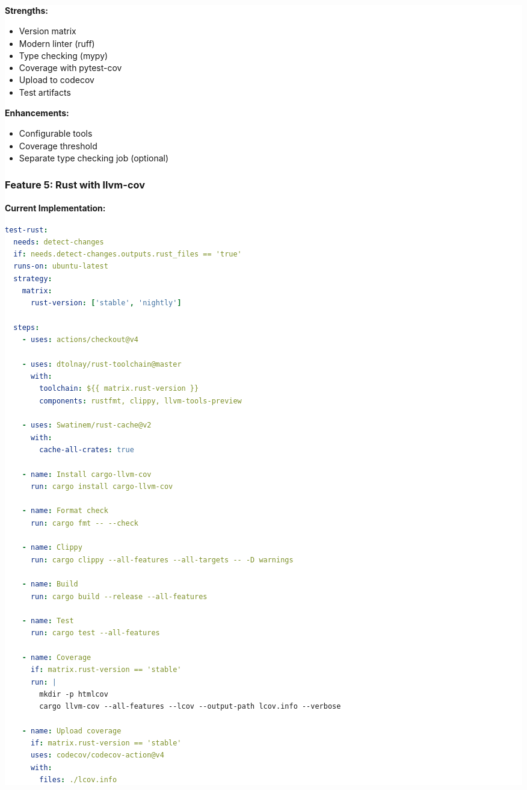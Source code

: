 **Strengths:**

- Version matrix
- Modern linter (ruff)
- Type checking (mypy)
- Coverage with pytest-cov
- Upload to codecov
- Test artifacts

**Enhancements:**

- Configurable tools
- Coverage threshold
- Separate type checking job (optional)

### Feature 5: Rust with llvm-cov

**Current Implementation:**

```yaml
test-rust:
  needs: detect-changes
  if: needs.detect-changes.outputs.rust_files == 'true'
  runs-on: ubuntu-latest
  strategy:
    matrix:
      rust-version: ['stable', 'nightly']

  steps:
    - uses: actions/checkout@v4

    - uses: dtolnay/rust-toolchain@master
      with:
        toolchain: ${{ matrix.rust-version }}
        components: rustfmt, clippy, llvm-tools-preview

    - uses: Swatinem/rust-cache@v2
      with:
        cache-all-crates: true

    - name: Install cargo-llvm-cov
      run: cargo install cargo-llvm-cov

    - name: Format check
      run: cargo fmt -- --check

    - name: Clippy
      run: cargo clippy --all-features --all-targets -- -D warnings

    - name: Build
      run: cargo build --release --all-features

    - name: Test
      run: cargo test --all-features

    - name: Coverage
      if: matrix.rust-version == 'stable'
      run: |
        mkdir -p htmlcov
        cargo llvm-cov --all-features --lcov --output-path lcov.info --verbose

    - name: Upload coverage
      if: matrix.rust-version == 'stable'
      uses: codecov/codecov-action@v4
      with:
        files: ./lcov.info
```